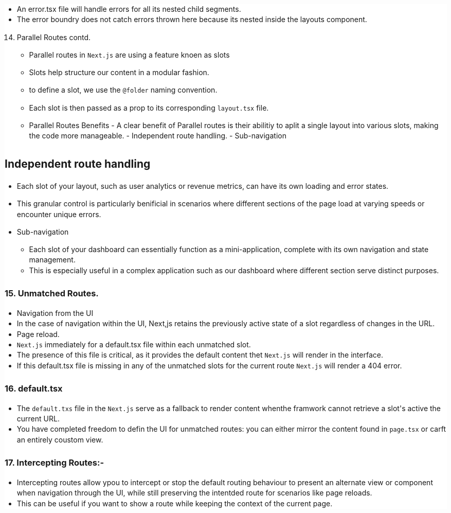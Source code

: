 - An error.tsx file will handle errors for all its nested child segments.
- The error boundry does not catch errors thrown here because its nested inside the layouts component.

14. Parallel Routes contd.

    - Parallel routes in `Next.js` are using a feature knoen as slots
    - Slots help structure our content in a modular fashion.
    - to define a slot, we use the `@folder` naming convention.
    - Each slot is then passed as a prop to its corresponding `layout.tsx` file.

    - Parallel Routes Benefits - A clear benefit of Parallel routes is their abilitiy to aplit a single layout into various slots, making the code more manageable. - Independent route handling. - Sub-navigation

## Independent route handling

- Each slot of your layout, such as user analytics or revenue metrics, can have its own loading and error states.
- This granular control is particularly benificial in scenarios where different sections of the page load at varying speeds or encounter unique errors.

- Sub-navigation
  - Each slot of your dashboard can essentially function as a mini-application, complete with its own navigation and state management.
  - This is especially useful in a complex application such as our dashboard where different section serve distinct purposes.

### 15. Unmatched Routes.

- Navigation from the UI
- In the case of navigation within the UI, Next,js retains the previously active state of a slot regardless of changes in the URL.
- Page reload.
- `Next.js` immediately for a default.tsx file within each unmatched slot.
- The presence of this file is critical, as it provides the default content thet `Next.js` will render in the interface.
- If this default.tsx file is missing in any of the unmatched slots for the current route `Next.js` will render a 404 error.

### 16. default.tsx

- The `default.txs` file in the `Next.js` serve as a fallback to render content whenthe framwork cannot retrieve a slot's active the current URL.
- You have completed freedom to defin the UI for unmatched routes: you can either mirror the content found in `page.tsx` or carft an entirely coustom view.

### 17. Intercepting Routes:-

- Intercepting routes allow ypou to intercept or stop the default routing behaviour to present an alternate view or component when navigation through the UI, while still preserving the intentded route for scenarios like page reloads.
- This can be useful if you want to show a route while keeping the context of the current page.
